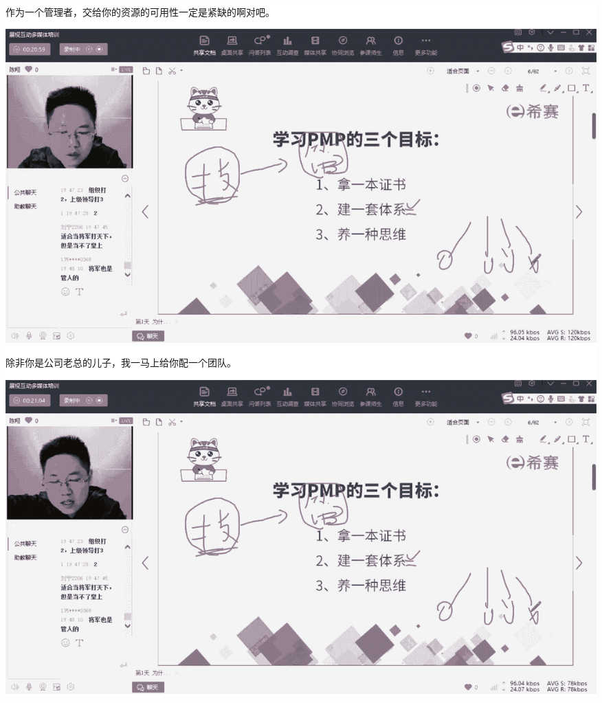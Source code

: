 作为一个管理者，交给你的资源的可用性一定是紧缺的啊对吧。

![](img/543b516f072d1b9c396e38877d5fbda6_190.png)

除非你是公司老总的儿子，我一马上给你配一个团队。

![](img/543b516f072d1b9c396e38877d5fbda6_192.png)
